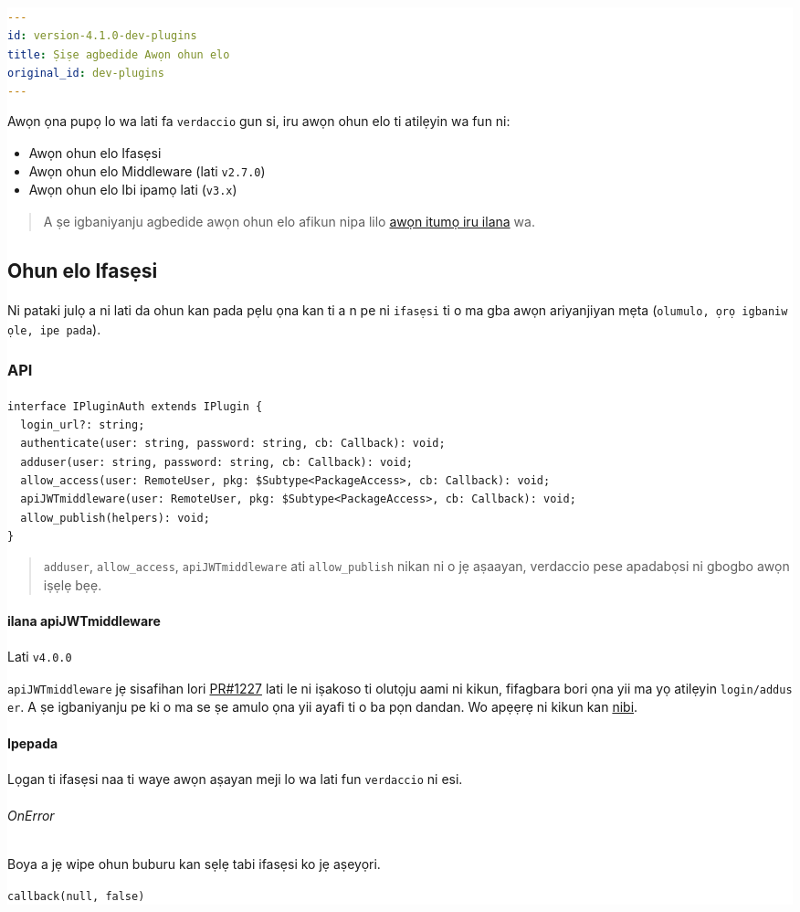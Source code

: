 ```yaml
---
id: version-4.1.0-dev-plugins
title: Ṣiṣe agbedide Awọn ohun elo
original_id: dev-plugins
---
```


Awọn ọna pupọ lo wa lati fa `verdaccio` gun si, iru awọn ohun elo ti atilẹyin wa fun ni:

* Awọn ohun elo Ifasẹsi
* Awọn ohun elo Middleware (lati `v2.7.0`)
* Awọn ohun elo Ibi ipamọ lati (`v3.x`)

> A ṣe igbaniyanju agbedide awọn ohun elo afikun nipa lilo [awọn itumọ iru ilana](https://github.com/verdaccio/flow-types) wa.

## Ohun elo Ifasẹsi

Ni pataki julọ a ni lati da ohun kan pada pẹlu ọna kan ti a n pe ni `ifasẹsi` ti o ma gba awọn ariyanjiyan mẹta (`olumulo, ọrọ igbaniwọle, ipe pada`).

### API

```flow
interface IPluginAuth extends IPlugin {
  login_url?: string;
  authenticate(user: string, password: string, cb: Callback): void;
  adduser(user: string, password: string, cb: Callback): void;
  allow_access(user: RemoteUser, pkg: $Subtype<PackageAccess>, cb: Callback): void;
  apiJWTmiddleware(user: RemoteUser, pkg: $Subtype<PackageAccess>, cb: Callback): void;
  allow_publish(helpers): void;
}
```

> `adduser`, `allow_access`, `apiJWTmiddleware` ati `allow_publish` nikan ni o jẹ aṣaayan, verdaccio pese apadabọsi ni gbogbo awọn iṣẹlẹ bẹẹ.

#### ilana apiJWTmiddleware

Lati `v4.0.0`

`apiJWTmiddleware` jẹ sisafihan lori [PR#1227](https://github.com/verdaccio/verdaccio/pull/1227) lati le ni iṣakoso ti olutọju aami ni kikun, fifagbara bori ọna yii ma yọ atilẹyin `login/adduser`. A ṣe igbaniyanju pe ki o ma se ṣe amulo ọna yii ayafi ti o ba pọn dandan. Wo apẹẹrẹ ni kikun kan [nibi](https://github.com/verdaccio/verdaccio/pull/1227#issuecomment-463235068).

#### Ipepada

Lọgan ti ifasẹsi naa ti waye awọn aṣayan meji lo wa lati fun `verdaccio` ni esi.

###### OnError

Boya a jẹ wipe ohun buburu kan sẹlẹ tabi ifasẹsi ko jẹ aṣeyọri.

```flow
callback(null, false)
```
